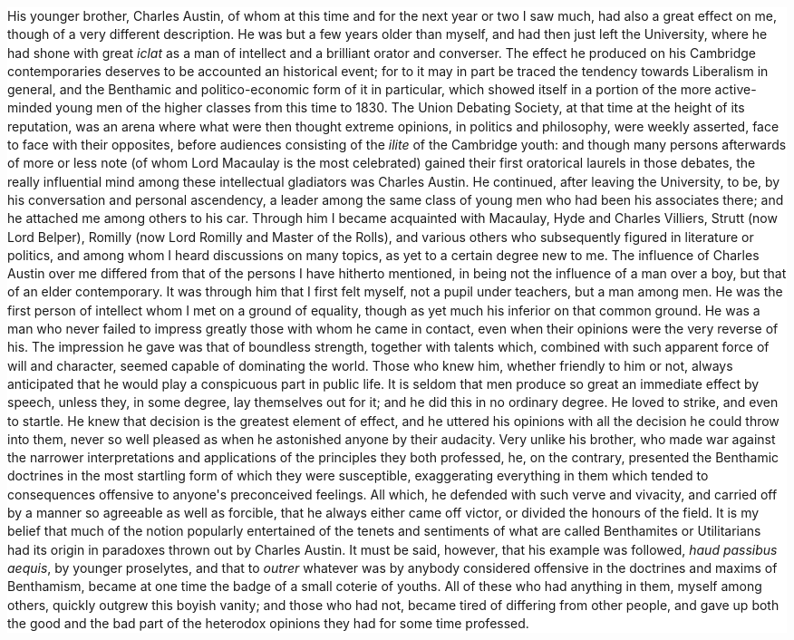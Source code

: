 His younger brother, Charles Austin, of whom at this time and for the next year or two I saw much, had also a great effect on me, though of a very different description. He was but a few years older than myself, and had then just left the University, where he had shone with great _iclat_ as a man of intellect and a brilliant orator and converser. The effect he produced on his Cambridge contemporaries deserves to be accounted an historical event; for to it may in part be traced the tendency towards Liberalism in general, and the Benthamic and politico-economic form of it in particular, which showed itself in a portion of the more active-minded young men of the higher classes from this time to 1830. The Union Debating Society, at that time at the height of its reputation, was an arena where what were then thought extreme opinions, in politics and philosophy, were weekly asserted, face to face with their opposites, before audiences consisting of the _ilite_ of the Cambridge youth: and though many persons afterwards of more or less note (of whom Lord Macaulay is the most celebrated) gained their first oratorical laurels in those debates, the really influential mind among these intellectual gladiators was Charles Austin. He continued, after leaving the University, to be, by his conversation and personal ascendency, a leader among the same class of young men who had been his associates there; and he attached me among others to his car. Through him I became acquainted with Macaulay, Hyde and Charles Villiers, Strutt (now Lord Belper), Romilly (now Lord Romilly and Master of the Rolls), and various others who subsequently figured in literature or politics, and among whom I heard discussions on many topics, as yet to a certain degree new to me. The influence of Charles Austin over me differed from that of the persons I have hitherto mentioned, in being not the influence of a man over a boy, but that of an elder contemporary. It was through him that I first felt myself, not a pupil under teachers, but a man among men. He was the first person of intellect whom I met on a ground of equality, though as yet much his inferior on that common ground. He was a man who never failed to impress greatly those with whom he came in contact, even when their opinions were the very reverse of his. The impression he gave was that of boundless strength, together with talents which, combined with such apparent force of will and character, seemed capable of dominating the world. Those who knew him, whether friendly to him or not, always anticipated that he would play a conspicuous part in public life. It is seldom that men produce so great an immediate effect by speech, unless they, in some degree, lay themselves out for it; and he did this in no ordinary degree. He loved to strike, and even to startle. He knew that decision is the greatest element of effect, and he uttered his opinions with all the decision he could throw into them, never so well pleased as when he astonished anyone by their audacity. Very unlike his brother, who made war against the narrower interpretations and applications of the principles they both professed, he, on the contrary, presented the Benthamic doctrines in the most startling form of which they were susceptible, exaggerating everything in them which tended to consequences offensive to anyone's preconceived feelings. All which, he defended with such verve and vivacity, and carried off by a manner so agreeable as well as forcible, that he always either came off victor, or divided the honours of the field. It is my belief that much of the notion popularly entertained of the tenets and sentiments of what are called Benthamites or Utilitarians had its origin in paradoxes thrown out by Charles Austin. It must be said, however, that his example was followed, _haud passibus aequis_, by younger proselytes, and that to _outrer_ whatever was by anybody considered offensive in the doctrines and maxims of Benthamism, became at one time the badge of a small coterie of youths. All of these who had anything in them, myself among others, quickly outgrew this boyish vanity; and those who had not, became tired of differing from other people, and gave up both the good and the bad part of the heterodox opinions they had for some time professed.
